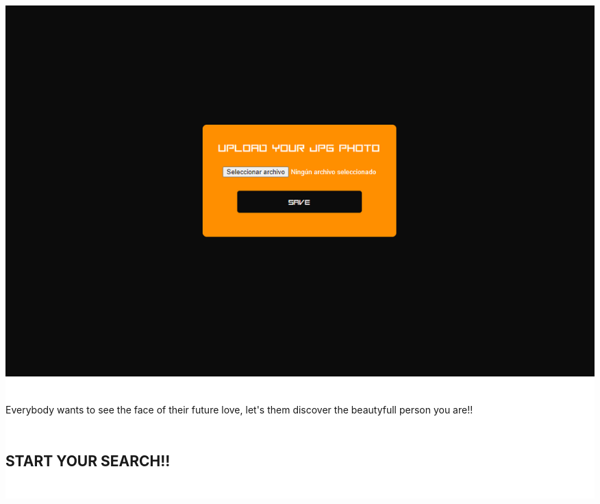<img src="./src/assets/readmeImg/img16.png" style="width: 100%"><br><br>

Everybody wants to see the face of their future love, let's them discover the beautyfull person you are!!
<br><br>

## START YOUR SEARCH!!

<br>
